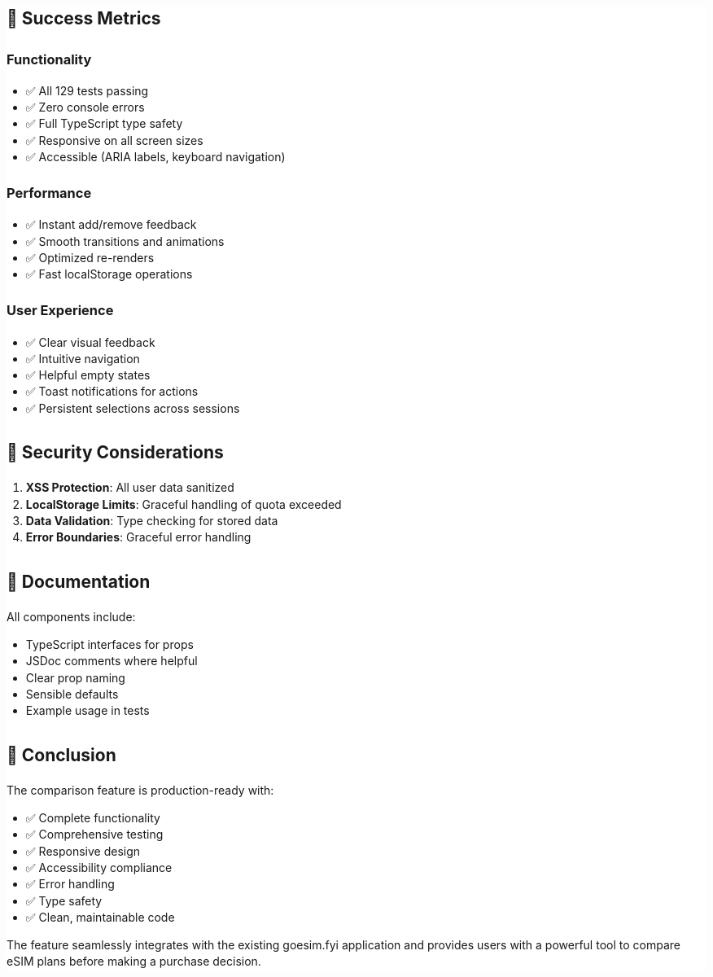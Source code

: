 ## 🎯 Success Metrics

### Functionality
- ✅ All 129 tests passing
- ✅ Zero console errors
- ✅ Full TypeScript type safety
- ✅ Responsive on all screen sizes
- ✅ Accessible (ARIA labels, keyboard navigation)

### Performance
- ✅ Instant add/remove feedback
- ✅ Smooth transitions and animations
- ✅ Optimized re-renders
- ✅ Fast localStorage operations

### User Experience
- ✅ Clear visual feedback
- ✅ Intuitive navigation
- ✅ Helpful empty states
- ✅ Toast notifications for actions
- ✅ Persistent selections across sessions

## 🔐 Security Considerations

1. **XSS Protection**: All user data sanitized
2. **LocalStorage Limits**: Graceful handling of quota exceeded
3. **Data Validation**: Type checking for stored data
4. **Error Boundaries**: Graceful error handling

## 📖 Documentation

All components include:
- TypeScript interfaces for props
- JSDoc comments where helpful
- Clear prop naming
- Sensible defaults
- Example usage in tests

## 🎉 Conclusion

The comparison feature is production-ready with:
- ✅ Complete functionality
- ✅ Comprehensive testing
- ✅ Responsive design
- ✅ Accessibility compliance
- ✅ Error handling
- ✅ Type safety
- ✅ Clean, maintainable code

The feature seamlessly integrates with the existing goesim.fyi application and provides users with a powerful tool to compare eSIM plans before making a purchase decision.
